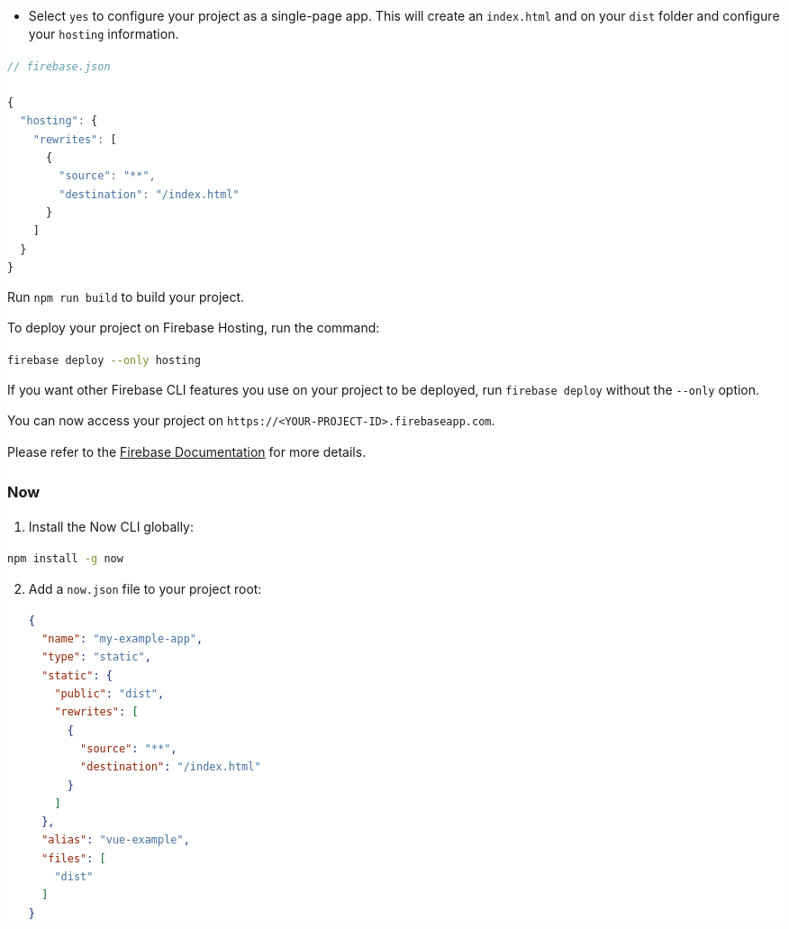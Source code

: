 - Select `yes` to configure your project as a single-page app. This will create an `index.html` and on your `dist` folder and configure your `hosting` information.

```javascript
// firebase.json

{
  "hosting": {
    "rewrites": [
      {
        "source": "**",
        "destination": "/index.html"
      }
    ]
  }
}
```

Run `npm run build` to build your project.

To deploy your project on Firebase Hosting, run the command:

```bash
firebase deploy --only hosting
```

If you want other Firebase CLI features you use on your project to be deployed, run `firebase deploy` without the `--only` option.

You can now access your project on `https://<YOUR-PROJECT-ID>.firebaseapp.com`.

Please refer to the [Firebase Documentation](https://firebase.google.com/docs/hosting/deploying) for more details.

### Now

1. Install the Now CLI globally:

```bash
npm install -g now
```

2. Add a `now.json` file to your project root:

    ```json
    {
      "name": "my-example-app",
      "type": "static",
      "static": {
        "public": "dist",
        "rewrites": [
          {
            "source": "**",
            "destination": "/index.html"
          }
        ]
      },
      "alias": "vue-example",
      "files": [
        "dist"
      ]
    }
    ```
